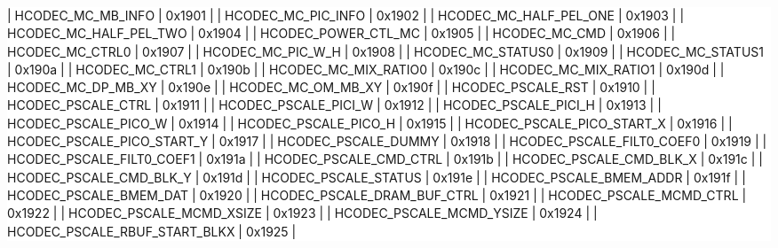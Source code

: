 | HCODEC_MC_MB_INFO | 0x1901 |
| HCODEC_MC_PIC_INFO | 0x1902 |
| HCODEC_MC_HALF_PEL_ONE | 0x1903 |
| HCODEC_MC_HALF_PEL_TWO | 0x1904 |
| HCODEC_POWER_CTL_MC | 0x1905 |
| HCODEC_MC_CMD | 0x1906 |
| HCODEC_MC_CTRL0 | 0x1907 |
| HCODEC_MC_PIC_W_H | 0x1908 |
| HCODEC_MC_STATUS0 | 0x1909 |
| HCODEC_MC_STATUS1 | 0x190a |
| HCODEC_MC_CTRL1 | 0x190b |
| HCODEC_MC_MIX_RATIO0 | 0x190c |
| HCODEC_MC_MIX_RATIO1 | 0x190d |
| HCODEC_MC_DP_MB_XY | 0x190e |
| HCODEC_MC_OM_MB_XY | 0x190f |
| HCODEC_PSCALE_RST | 0x1910 |
| HCODEC_PSCALE_CTRL | 0x1911 |
| HCODEC_PSCALE_PICI_W | 0x1912 |
| HCODEC_PSCALE_PICI_H | 0x1913 |
| HCODEC_PSCALE_PICO_W | 0x1914 |
| HCODEC_PSCALE_PICO_H | 0x1915 |
| HCODEC_PSCALE_PICO_START_X | 0x1916 |
| HCODEC_PSCALE_PICO_START_Y | 0x1917 |
| HCODEC_PSCALE_DUMMY | 0x1918 |
| HCODEC_PSCALE_FILT0_COEF0 | 0x1919 |
| HCODEC_PSCALE_FILT0_COEF1 | 0x191a |
| HCODEC_PSCALE_CMD_CTRL | 0x191b |
| HCODEC_PSCALE_CMD_BLK_X | 0x191c |
| HCODEC_PSCALE_CMD_BLK_Y | 0x191d |
| HCODEC_PSCALE_STATUS | 0x191e |
| HCODEC_PSCALE_BMEM_ADDR | 0x191f |
| HCODEC_PSCALE_BMEM_DAT | 0x1920 |
| HCODEC_PSCALE_DRAM_BUF_CTRL | 0x1921 |
| HCODEC_PSCALE_MCMD_CTRL | 0x1922 |
| HCODEC_PSCALE_MCMD_XSIZE | 0x1923 |
| HCODEC_PSCALE_MCMD_YSIZE | 0x1924 |
| HCODEC_PSCALE_RBUF_START_BLKX | 0x1925 |